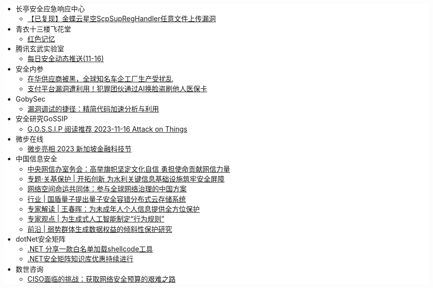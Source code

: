 - 长亭安全应急响应中心
  - [【已复现】金蝶云星空ScpSupRegHandler任意文件上传漏洞](https://mp.weixin.qq.com/s?__biz=MzIwMDk1MjMyMg==&mid=2247491952&idx=1&sn=73ccc45221ed6cd9ccd66c32812132be&chksm=96f7fe1da180770b893a6b438faf5716fbe5096366a6fafc01587ae73134e913009190ffe3bc&scene=58&subscene=0#rd)
- 青衣十三楼飞花堂
  - [红色记忆](https://mp.weixin.qq.com/s?__biz=MzUzMjQyMDE3Ng==&mid=2247486957&idx=1&sn=38a577711a0be6bcee433a9d8f9c9a8d&chksm=fab2ced2cdc547c4751dbf2272659bba0cf4eb0c3a52452d97353b64966ecb0af2d37515f7a4&scene=58&subscene=0#rd)
- 腾讯玄武实验室
  - [每日安全动态推送(11-16)](https://mp.weixin.qq.com/s?__biz=MzA5NDYyNDI0MA==&mid=2651959426&idx=1&sn=e25b4f9ed6c766680d8886ba759e62eb&chksm=8baed01dbcd9590b15b4d9ecc47daa816d5d9310602d05c80f63df0ac3e8af7ddfae3c53a0d3&scene=58&subscene=0#rd)
- 安全内参
  - [在华供应商被黑，全球知名车企工厂生产受扰乱](https://mp.weixin.qq.com/s?__biz=MzI4NDY2MDMwMw==&mid=2247510291&idx=1&sn=4b156863b0d0b2198b7242bd512a713d&chksm=ebfaee33dc8d67257f62aeeb1bfbf573d19c821edd1a1fc9618e5d67cd690277a24d401d9dc0&scene=58&subscene=0#rd)
  - [支付平台漏洞遭利用！犯罪团伙通过AI换脸盗刷他人医保卡](https://mp.weixin.qq.com/s?__biz=MzI4NDY2MDMwMw==&mid=2247510291&idx=2&sn=497ba7072194febbcbc8e25851840364&chksm=ebfaee33dc8d6725dc701cdd5f39522fe9d286b476db1076daa3e618bcd9bf3ca5000f8aa8d5&scene=58&subscene=0#rd)
- GobySec
  - [漏洞调试的捷径：精简代码加速分析与利用](https://mp.weixin.qq.com/s?__biz=MzI4MzcwNTAzOQ==&mid=2247536004&idx=1&sn=596409bf8b0963e06b45070ac97bc686&chksm=eb84a624dcf32f32bba6823b7400f88f593cf7c9a6aaca1c455ece8af984cbefa7069a74f149&scene=58&subscene=0#rd)
- 安全研究GoSSIP
  - [G.O.S.S.I.P 阅读推荐 2023-11-16 Attack on Things](https://mp.weixin.qq.com/s?__biz=Mzg5ODUxMzg0Ng==&mid=2247496704&idx=1&sn=d23087943f1f17fdd9fe76d9416d59c9&chksm=c063dad9f71453cf98ac42e20690bc6c905dc7d32b0ee1a6636472ca568edfdd2f0f9107fc88&scene=58&subscene=0#rd)
- 微步在线
  - [微步亮相 2023 新加坡金融科技节](https://mp.weixin.qq.com/s?__biz=MzI5NjA0NjI5MQ==&mid=2650179441&idx=1&sn=2ba23a240ba9b02161bd6332539c8c4c&chksm=f4487ccdc33ff5db2e3e320379f33ae54e59344678679eb18c697ae0ec58b102158c756f9382&scene=58&subscene=0#rd)
- 中国信息安全
  - [中央网信办室务会：高举旗帜坚定文化自信 勇担使命贡献网信力量](https://mp.weixin.qq.com/s?__biz=MzA5MzE5MDAzOA==&mid=2664197524&idx=1&sn=144b743782d5054082e51cd70f5e5d2f&chksm=8b596f6dbc2ee67b8a806432c2c46023aa4121744dc17eca35f752af4a61772e78d80325272e&scene=58&subscene=0#rd)
  - [专题·关基保护 | 开拓创新 为水利关键信息基础设施筑牢安全屏障](https://mp.weixin.qq.com/s?__biz=MzA5MzE5MDAzOA==&mid=2664197524&idx=2&sn=0eab4fd31dfb64fe2148e8ee256ea0ba&chksm=8b596f6dbc2ee67b6ea81130495e0381de821cac3395183a6f03538bc6e6475411ffc17a3c15&scene=58&subscene=0#rd)
  - [网络空间命运共同体：参与全球网络治理的中国方案](https://mp.weixin.qq.com/s?__biz=MzA5MzE5MDAzOA==&mid=2664197524&idx=3&sn=af3f9f35647f9481cc8ef6b9eab7981a&chksm=8b596f6dbc2ee67be3c7886246d62741bdd78ed71f7bdd8596f686539585bfb484be3b2e427f&scene=58&subscene=0#rd)
  - [行业 | 国盾量子提出量子安全容错分布式云存储系统](https://mp.weixin.qq.com/s?__biz=MzA5MzE5MDAzOA==&mid=2664197524&idx=4&sn=879cbd2696b2cf71e51556e64dd4166a&chksm=8b596f6dbc2ee67b117ec92a53e3d5c0a19f30a09a99e5b245557359d7794728fa11234ac7a6&scene=58&subscene=0#rd)
  - [专家解读 | 王春晖：为未成年人个人信息提供全方位保护](https://mp.weixin.qq.com/s?__biz=MzA5MzE5MDAzOA==&mid=2664197524&idx=5&sn=5b5458d40af4dd2e56ba000b917998af&chksm=8b596f6dbc2ee67b367b71fbf9b926605c1f4a7e16a47db5ba1a16304ca15181bbfc70b4bc4c&scene=58&subscene=0#rd)
  - [专家观点 | 为生成式人工智能制定“行为规则”](https://mp.weixin.qq.com/s?__biz=MzA5MzE5MDAzOA==&mid=2664197524&idx=6&sn=8c2f6d6b15126ced57e096b6bc1f5cd9&chksm=8b596f6dbc2ee67bda75260edcbfda21ac502d8d3d62cafd5a053096f0718ef52ad640c2bde5&scene=58&subscene=0#rd)
  - [前沿 | 弱势群体生成数据权益的倾斜性保护研究](https://mp.weixin.qq.com/s?__biz=MzA5MzE5MDAzOA==&mid=2664197524&idx=7&sn=4a34368df705d340d75963b93b338a44&chksm=8b596f6dbc2ee67b8a01856d688b556733c06719637ec8183d5f1b2e627f41f892c8ba5a8c94&scene=58&subscene=0#rd)
- dotNet安全矩阵
  - [.NET 分享一款白名单加载shellcode工具](https://mp.weixin.qq.com/s?__biz=MzUyOTc3NTQ5MA==&mid=2247489399&idx=1&sn=1c199b5e87fc26ac45690957345c0f34&chksm=fa5ab99acd2d308ccdd28832b785838c917a3a93be32199af6c6bbe9a3e792bb8f0347c9e0a8&scene=58&subscene=0#rd)
  - [.NET安全矩阵知识库优惠持续进行](https://mp.weixin.qq.com/s?__biz=MzUyOTc3NTQ5MA==&mid=2247489399&idx=2&sn=32c793e088325f42eb2e7c4e24a63b3e&chksm=fa5ab99acd2d308cddabb093657d36b23559ed922a962d6e78ace3f0a37890ae2e57de49979e&scene=58&subscene=0#rd)
- 数世咨询
  - [CISO面临的挑战：获取网络安全预算的艰难之路](https://mp.weixin.qq.com/s?__biz=MzkxNzA3MTgyNg==&mid=2247505019&idx=1&sn=8080e008c6dee849ebc18cc67fb1146c&chksm=c144a6c6f6332fd0b89e479b1a7a3e79a5dcf346a88950c07fa684c2ab8920d04865b5ed9dea&scene=58&subscene=0#rd)